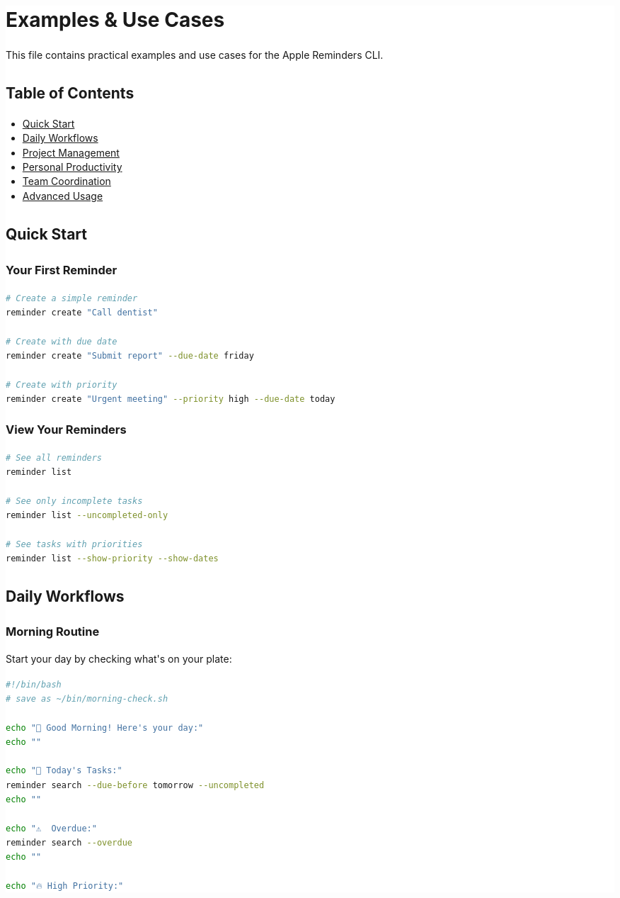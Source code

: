 # Examples & Use Cases

This file contains practical examples and use cases for the Apple Reminders CLI.

## Table of Contents

- [Quick Start](#quick-start)
- [Daily Workflows](#daily-workflows)
- [Project Management](#project-management)
- [Personal Productivity](#personal-productivity)
- [Team Coordination](#team-coordination)
- [Advanced Usage](#advanced-usage)

## Quick Start

### Your First Reminder

```bash
# Create a simple reminder
reminder create "Call dentist"

# Create with due date
reminder create "Submit report" --due-date friday

# Create with priority
reminder create "Urgent meeting" --priority high --due-date today
```

### View Your Reminders

```bash
# See all reminders
reminder list

# See only incomplete tasks
reminder list --uncompleted-only

# See tasks with priorities
reminder list --show-priority --show-dates
```

## Daily Workflows

### Morning Routine

Start your day by checking what's on your plate:

```bash
#!/bin/bash
# save as ~/bin/morning-check.sh

echo "🌅 Good Morning! Here's your day:"
echo ""

echo "📅 Today's Tasks:"
reminder search --due-before tomorrow --uncompleted
echo ""

echo "⚠️  Overdue:"
reminder search --overdue
echo ""

echo "🔥 High Priority:"
```
